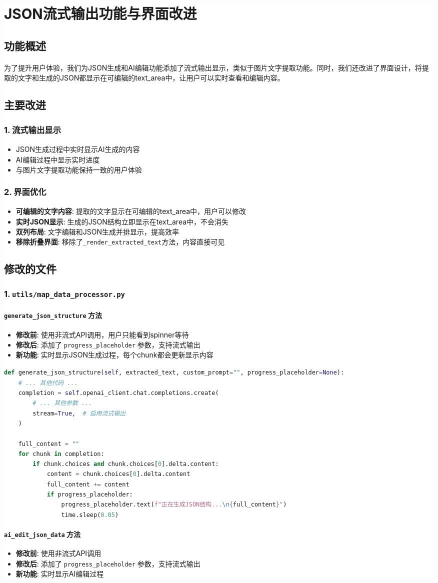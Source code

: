 # JSON流式输出功能与界面改进

## 功能概述

为了提升用户体验，我们为JSON生成和AI编辑功能添加了流式输出显示，类似于图片文字提取功能。同时，我们还改进了界面设计，将提取的文字和生成的JSON都显示在可编辑的text_area中，让用户可以实时查看和编辑内容。

## 主要改进

### 1. 流式输出显示
- JSON生成过程中实时显示AI生成的内容
- AI编辑过程中显示实时进度
- 与图片文字提取功能保持一致的用户体验

### 2. 界面优化
- **可编辑的文字内容**: 提取的文字显示在可编辑的text_area中，用户可以修改
- **实时JSON显示**: 生成的JSON结构立即显示在text_area中，不会消失
- **双列布局**: 文字编辑和JSON生成并排显示，提高效率
- **移除折叠界面**: 移除了`_render_extracted_text`方法，内容直接可见

## 修改的文件

### 1. `utils/map_data_processor.py`

#### `generate_json_structure` 方法
- **修改前**: 使用非流式API调用，用户只能看到spinner等待
- **修改后**: 添加了 `progress_placeholder` 参数，支持流式输出
- **新功能**: 实时显示JSON生成过程，每个chunk都会更新显示内容

```python
def generate_json_structure(self, extracted_text, custom_prompt="", progress_placeholder=None):
    # ... 其他代码 ...
    completion = self.openai_client.chat.completions.create(
        # ... 其他参数 ...
        stream=True,  # 启用流式输出
    )

    full_content = ""
    for chunk in completion:
        if chunk.choices and chunk.choices[0].delta.content:
            content = chunk.choices[0].delta.content
            full_content += content
            if progress_placeholder:
                progress_placeholder.text(f"正在生成JSON结构...\n{full_content}")
                time.sleep(0.05)
```

#### `ai_edit_json_data` 方法
- **修改前**: 使用非流式API调用
- **修改后**: 添加了 `progress_placeholder` 参数，支持流式输出
- **新功能**: 实时显示AI编辑过程
